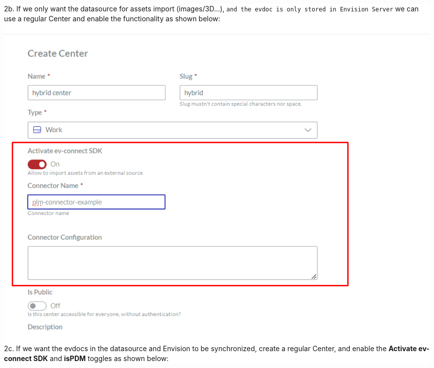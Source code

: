 2b. If we only want the datasource for assets import (images/3D...), `and the evdoc is only stored in Envision Server` we can use a regular Center and enable the functionality as shown below:
![](../img/hybrid_center.png)

2c. If we want the evdocs in the datasource and Envision to be synchronized, create a regular Center, and enable the **Activate ev-connect SDK** and **isPDM** toggles as shown below: